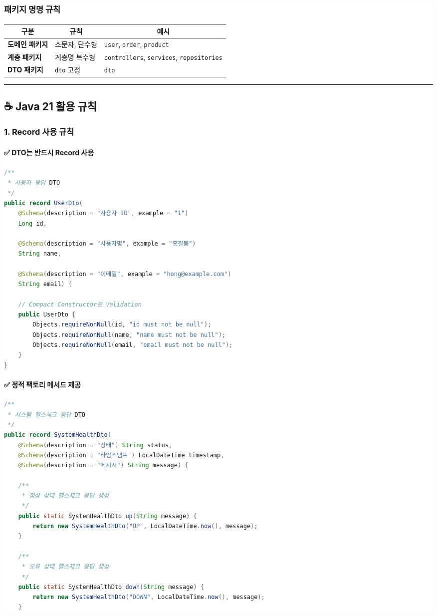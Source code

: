 ### 패키지 명명 규칙

| 구분              | 규칙           | 예시                                      |
| ----------------- | -------------- | ----------------------------------------- |
| **도메인 패키지** | 소문자, 단수형 | `user`, `order`, `product`                |
| **계층 패키지**   | 계층명 복수형  | `controllers`, `services`, `repositories` |
| **DTO 패키지**    | `dto` 고정     | `dto`                                     |

---

## ☕ Java 21 활용 규칙

### 1. Record 사용 규칙

#### ✅ DTO는 반드시 Record 사용
```java
/**
 * 사용자 응답 DTO
 */
public record UserDto(
    @Schema(description = "사용자 ID", example = "1") 
    Long id,
    
    @Schema(description = "사용자명", example = "홍길동") 
    String name,
    
    @Schema(description = "이메일", example = "hong@example.com") 
    String email) {
    
    // Compact Constructor로 Validation
    public UserDto {
        Objects.requireNonNull(id, "id must not be null");
        Objects.requireNonNull(name, "name must not be null");
        Objects.requireNonNull(email, "email must not be null");
    }
}
```

#### ✅ 정적 팩토리 메서드 제공
```java
/**
 * 시스템 헬스체크 응답 DTO
 */
public record SystemHealthDto(
    @Schema(description = "상태") String status,
    @Schema(description = "타임스탬프") LocalDateTime timestamp,
    @Schema(description = "메시지") String message) {
    
    /**
     * 정상 상태 헬스체크 응답 생성
     */
    public static SystemHealthDto up(String message) {
        return new SystemHealthDto("UP", LocalDateTime.now(), message);
    }
    
    /**
     * 오류 상태 헬스체크 응답 생성
     */
    public static SystemHealthDto down(String message) {
        return new SystemHealthDto("DOWN", LocalDateTime.now(), message);
    }
```